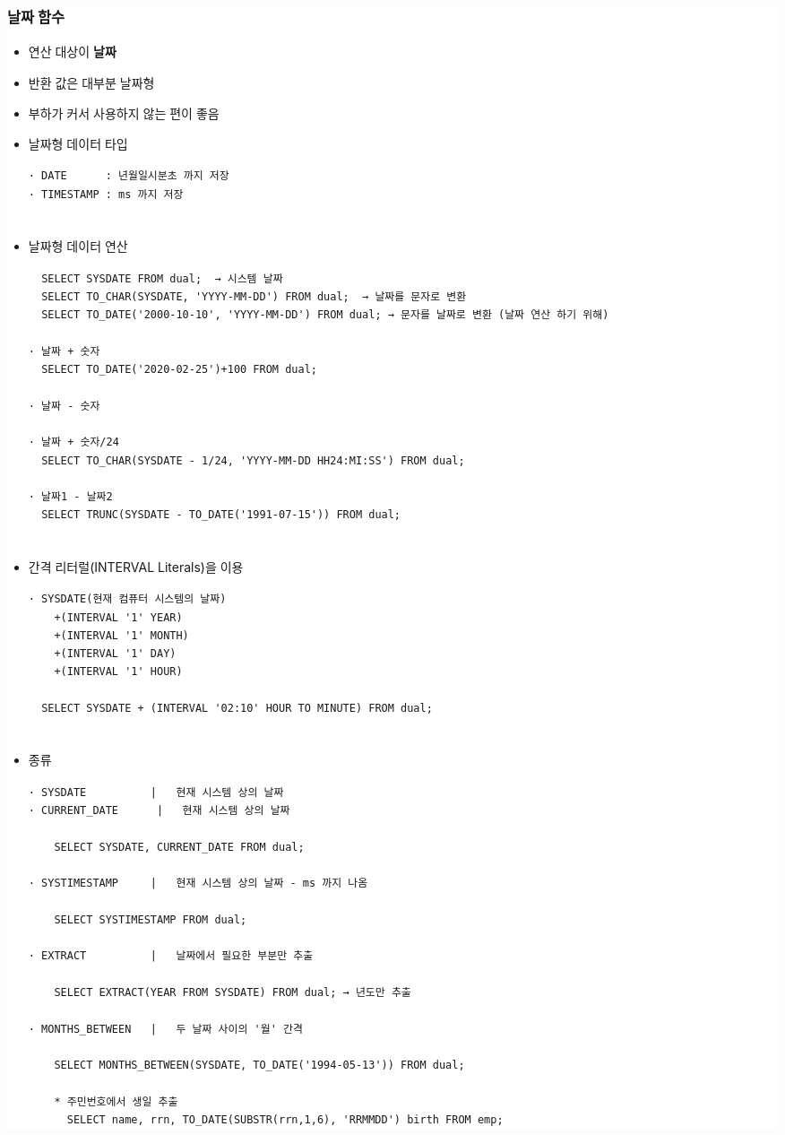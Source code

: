 #
### 날짜 함수
 - 연산 대상이 **날짜**
 - 반환 값은 대부분 날짜형 
 - 부하가 커서 사용하지 않는 편이 좋음 
 - 날짜형 데이터 타입 
 
       · DATE      : 년월일시분초 까지 저장 
       · TIMESTAMP : ms 까지 저장 
 #  
 - 날짜형 데이터 연산 
 
         SELECT SYSDATE FROM dual;  → 시스템 날짜   
         SELECT TO_CHAR(SYSDATE, 'YYYY-MM-DD') FROM dual;  → 날짜를 문자로 변환
         SELECT TO_DATE('2000-10-10', 'YYYY-MM-DD') FROM dual; → 문자를 날짜로 변환 (날짜 연산 하기 위해) 
 
       · 날짜 + 숫자
         SELECT TO_DATE('2020-02-25')+100 FROM dual;
	    
       · 날짜 - 숫자

       · 날짜 + 숫자/24
         SELECT TO_CHAR(SYSDATE - 1/24, 'YYYY-MM-DD HH24:MI:SS') FROM dual;
	 
       · 날짜1 - 날짜2 
         SELECT TRUNC(SYSDATE - TO_DATE('1991-07-15')) FROM dual;
 #  
 - 간격 리터럴(INTERVAL Literals)을 이용 
 
       · SYSDATE(현재 컴퓨터 시스템의 날짜)
           +(INTERVAL '1' YEAR) 
		   +(INTERVAL '1' MONTH) 
		   +(INTERVAL '1' DAY) 
		   +(INTERVAL '1' HOUR) 
			
         SELECT SYSDATE + (INTERVAL '02:10' HOUR TO MINUTE) FROM dual;
 #                             
 - 종류 
 
       · SYSDATE          |   현재 시스템 상의 날짜 
       · CURRENT_DATE 	   |   현재 시스템 상의 날짜
		
		   SELECT SYSDATE, CURRENT_DATE FROM dual;
  
       · SYSTIMESTAMP     |   현재 시스템 상의 날짜 - ms 까지 나옴	
		
		   SELECT SYSTIMESTAMP FROM dual;
   
       · EXTRACT          |   날짜에서 필요한 부분만 추출  	
		
		   SELECT EXTRACT(YEAR FROM SYSDATE) FROM dual; → 년도만 추출
   
       · MONTHS_BETWEEN	  |   두 날짜 사이의 '월' 간격 
		
	       SELECT MONTHS_BETWEEN(SYSDATE, TO_DATE('1994-05-13')) FROM dual;
		
		   * 주민번호에서 생일 추출 
		     SELECT name, rrn, TO_DATE(SUBSTR(rrn,1,6), 'RRMMDD') birth FROM emp;
   